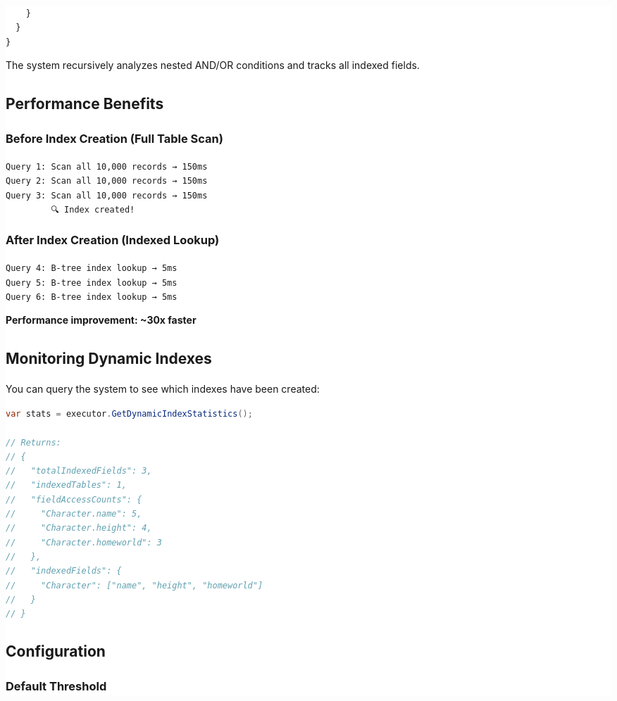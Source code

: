 ```graphql
    }
  }
}
```

The system recursively analyzes nested AND/OR conditions and tracks all indexed fields.

## Performance Benefits

### Before Index Creation (Full Table Scan)
```
Query 1: Scan all 10,000 records → 150ms
Query 2: Scan all 10,000 records → 150ms
Query 3: Scan all 10,000 records → 150ms
         🔍 Index created!
```

### After Index Creation (Indexed Lookup)
```
Query 4: B-tree index lookup → 5ms
Query 5: B-tree index lookup → 5ms
Query 6: B-tree index lookup → 5ms
```

**Performance improvement: ~30x faster**

## Monitoring Dynamic Indexes

You can query the system to see which indexes have been created:

```csharp
var stats = executor.GetDynamicIndexStatistics();

// Returns:
// {
//   "totalIndexedFields": 3,
//   "indexedTables": 1,
//   "fieldAccessCounts": {
//     "Character.name": 5,
//     "Character.height": 4,
//     "Character.homeworld": 3
//   },
//   "indexedFields": {
//     "Character": ["name", "height", "homeworld"]
//   }
// }
```

## Configuration

### Default Threshold
